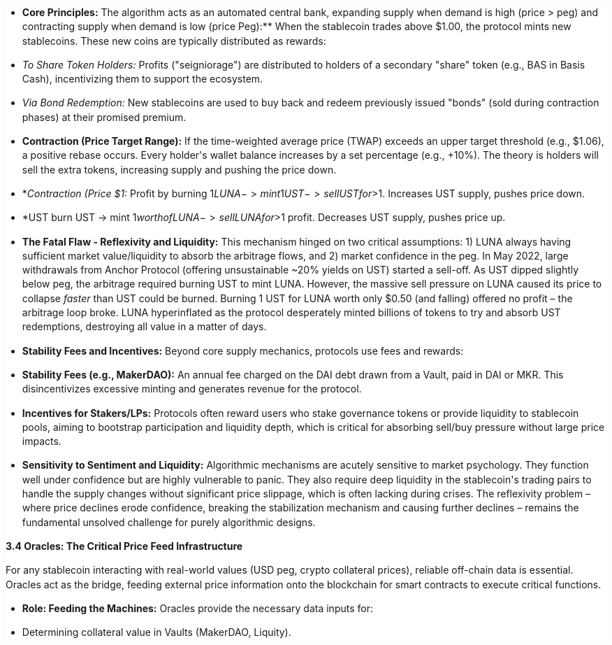 *   **Core Principles:** The algorithm acts as an automated central bank, expanding supply when demand is high (price > peg) and contracting supply when demand is low (price  Peg):** When the stablecoin trades above $1.00, the protocol mints new stablecoins. These new coins are typically distributed as rewards:

*   *To Share Token Holders:* Profits ("seigniorage") are distributed to holders of a secondary "share" token (e.g., BAS in Basis Cash), incentivizing them to support the ecosystem.

*   *Via Bond Redemption:* New stablecoins are used to buy back and redeem previously issued "bonds" (sold during contraction phases) at their promised premium.

*   **Contraction (Price  Target Range):** If the time-weighted average price (TWAP) exceeds an upper target threshold (e.g., $1.06), a positive rebase occurs. Every holder's wallet balance increases by a set percentage (e.g., +10%). The theory is holders will sell the extra tokens, increasing supply and pushing the price down.

*   **Contraction (Price  $1:* Profit by burning $1 LUNA -> mint 1 UST -> sell UST for >$1. Increases UST supply, pushes price down.

*   *UST  burn UST -> mint $1 worth of LUNA -> sell LUNA for >$1 profit. Decreases UST supply, pushes price up.

*   **The Fatal Flaw - Reflexivity and Liquidity:** This mechanism hinged on two critical assumptions: 1) LUNA always having sufficient market value/liquidity to absorb the arbitrage flows, and 2) market confidence in the peg. In May 2022, large withdrawals from Anchor Protocol (offering unsustainable ~20% yields on UST) started a sell-off. As UST dipped slightly below peg, the arbitrage required burning UST to mint LUNA. However, the massive sell pressure on LUNA caused its price to collapse *faster* than UST could be burned. Burning 1 UST for LUNA worth only $0.50 (and falling) offered no profit – the arbitrage loop broke. LUNA hyperinflated as the protocol desperately minted billions of tokens to try and absorb UST redemptions, destroying all value in a matter of days.

*   **Stability Fees and Incentives:** Beyond core supply mechanics, protocols use fees and rewards:

*   **Stability Fees (e.g., MakerDAO):** An annual fee charged on the DAI debt drawn from a Vault, paid in DAI or MKR. This disincentivizes excessive minting and generates revenue for the protocol.

*   **Incentives for Stakers/LPs:** Protocols often reward users who stake governance tokens or provide liquidity to stablecoin pools, aiming to bootstrap participation and liquidity depth, which is critical for absorbing sell/buy pressure without large price impacts.

*   **Sensitivity to Sentiment and Liquidity:** Algorithmic mechanisms are acutely sensitive to market psychology. They function well under confidence but are highly vulnerable to panic. They also require deep liquidity in the stablecoin's trading pairs to handle the supply changes without significant price slippage, which is often lacking during crises. The reflexivity problem – where price declines erode confidence, breaking the stabilization mechanism and causing further declines – remains the fundamental unsolved challenge for purely algorithmic designs.

**3.4 Oracles: The Critical Price Feed Infrastructure**

For any stablecoin interacting with real-world values (USD peg, crypto collateral prices), reliable off-chain data is essential. Oracles act as the bridge, feeding external price information onto the blockchain for smart contracts to execute critical functions.

*   **Role: Feeding the Machines:** Oracles provide the necessary data inputs for:

*   Determining collateral value in Vaults (MakerDAO, Liquity).
